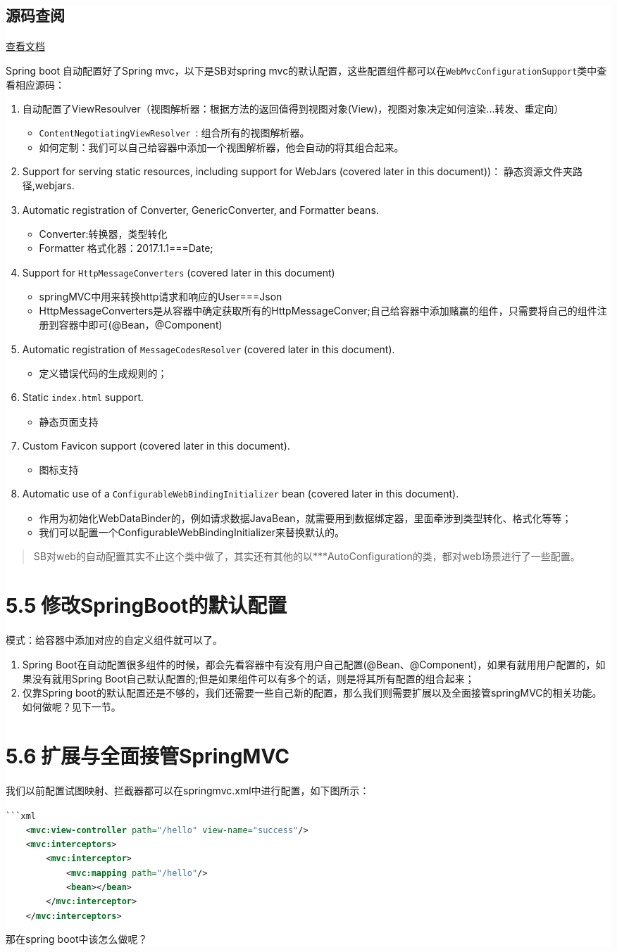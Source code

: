 ## 源码查阅
[查看文档](https://docs.spring.io/spring-boot/docs/2.1.1.RELEASE/reference/htmlsingle/#boot-features-developing-web-applications)

Spring boot 自动配置好了Spring mvc，以下是SB对spring mvc的默认配置，这些配置组件都可以在`WebMvcConfigurationSupport`类中查看相应源码：
1. 自动配置了ViewResoulver（视图解析器：根据方法的返回值得到视图对象(View)，视图对象决定如何渲染...转发、重定向）
    * `ContentNegotiatingViewResolver `: 组合所有的视图解析器。
    * 如何定制：我们可以自己给容器中添加一个视图解析器，他会自动的将其组合起来。

2. Support for serving static resources, including support for WebJars (covered later in this document))： 静态资源文件夹路径,webjars.
3. Automatic registration of Converter, GenericConverter, and Formatter beans.
    * Converter:转换器，类型转化
    * Formatter 格式化器：2017.1.1===Date;
4. Support for `HttpMessageConverters` (covered later in this document)
    * springMVC中用来转换http请求和响应的User===Json
    * HttpMessageConverters是从容器中确定获取所有的HttpMessageConver;自己给容器中添加赌赢的组件，只需要将自己的组件注册到容器中即可(@Bean，@Component)
5. Automatic registration of `MessageCodesResolver` (covered later in this document).
    * 定义错误代码的生成规则的；
6. Static `index.html` support.
    * 静态页面支持
7. Custom Favicon support (covered later in this document).
    * 图标支持
8. Automatic use of a `ConfigurableWebBindingInitializer` bean (covered later in this document).
    * 作用为初始化WebDataBinder的，例如请求数据JavaBean，就需要用到数据绑定器，里面牵涉到类型转化、格式化等等；
    * 我们可以配置一个ConfigurableWebBindingInitializer来替换默认的。

> SB对web的自动配置其实不止这个类中做了，其实还有其他的以***AutoConfiguration的类，都对web场景进行了一些配置。

# 5.5 修改SpringBoot的默认配置
模式：给容器中添加对应的自定义组件就可以了。
1. Spring Boot在自动配置很多组件的时候，都会先看容器中有没有用户自己配置(@Bean、@Component)，如果有就用用户配置的，如果没有就用Spring Boot自己默认配置的;但是如果组件可以有多个的话，则是将其所有配置的组合起来；
2. 仅靠Spring boot的默认配置还是不够的，我们还需要一些自己新的配置，那么我们则需要扩展以及全面接管springMVC的相关功能。如何做呢？见下一节。

# 5.6 扩展与全面接管SpringMVC
我们以前配置试图映射、拦截器都可以在springmvc.xml中进行配置，如下图所示：
``` xml
```xml
    <mvc:view-controller path="/hello" view-name="success"/>
    <mvc:interceptors>
        <mvc:interceptor>
            <mvc:mapping path="/hello"/>
            <bean></bean>
        </mvc:interceptor>
    </mvc:interceptors>
```

那在spring boot中该怎么做呢？
